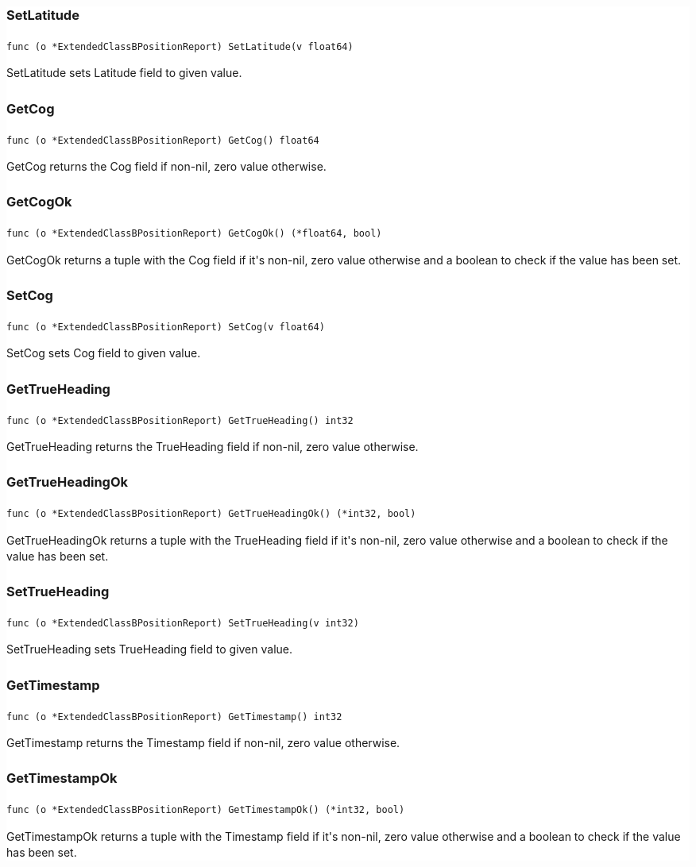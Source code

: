 ### SetLatitude

`func (o *ExtendedClassBPositionReport) SetLatitude(v float64)`

SetLatitude sets Latitude field to given value.


### GetCog

`func (o *ExtendedClassBPositionReport) GetCog() float64`

GetCog returns the Cog field if non-nil, zero value otherwise.

### GetCogOk

`func (o *ExtendedClassBPositionReport) GetCogOk() (*float64, bool)`

GetCogOk returns a tuple with the Cog field if it's non-nil, zero value otherwise
and a boolean to check if the value has been set.

### SetCog

`func (o *ExtendedClassBPositionReport) SetCog(v float64)`

SetCog sets Cog field to given value.


### GetTrueHeading

`func (o *ExtendedClassBPositionReport) GetTrueHeading() int32`

GetTrueHeading returns the TrueHeading field if non-nil, zero value otherwise.

### GetTrueHeadingOk

`func (o *ExtendedClassBPositionReport) GetTrueHeadingOk() (*int32, bool)`

GetTrueHeadingOk returns a tuple with the TrueHeading field if it's non-nil, zero value otherwise
and a boolean to check if the value has been set.

### SetTrueHeading

`func (o *ExtendedClassBPositionReport) SetTrueHeading(v int32)`

SetTrueHeading sets TrueHeading field to given value.


### GetTimestamp

`func (o *ExtendedClassBPositionReport) GetTimestamp() int32`

GetTimestamp returns the Timestamp field if non-nil, zero value otherwise.

### GetTimestampOk

`func (o *ExtendedClassBPositionReport) GetTimestampOk() (*int32, bool)`

GetTimestampOk returns a tuple with the Timestamp field if it's non-nil, zero value otherwise
and a boolean to check if the value has been set.
